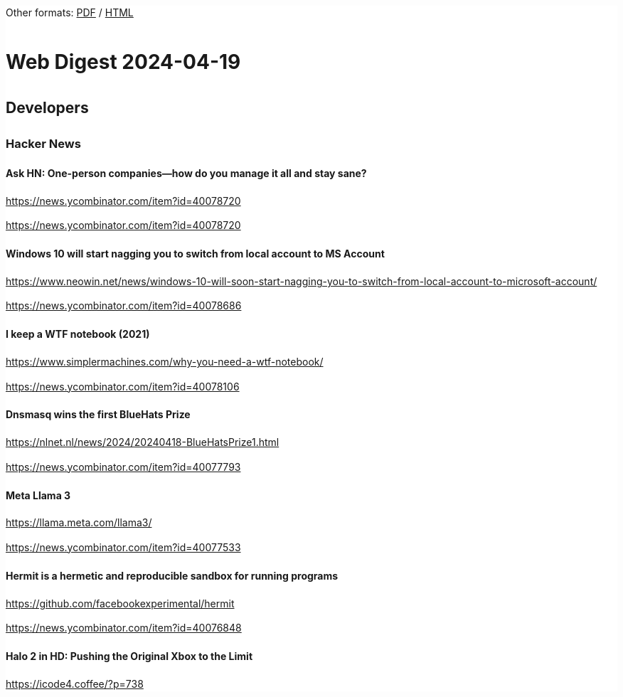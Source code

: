 Other formats: [PDF](https://pub-714f8d634e8f451d9f2fe91a4debfa23.r2.dev/keep/webdigest/WebDigest-20240419.pdf--0987bfad03e0e760ace4a545dbd070ad.pdf) / [HTML](https://webdigest.pages.dev/readhtml/2024/WebDigest-20240419.html)


# Web Digest 2024-04-19


## Developers

### Hacker News

#### Ask HN: One-person companies—how do you manage it all and stay sane?

<span style="color: blue!80!green"><https://news.ycombinator.com/item?id=40078720></span>

<span style="color: black!50"><https://news.ycombinator.com/item?id=40078720></span>

#### Windows 10 will start nagging you to switch from local account to MS Account

<span style="color: blue!80!green"><https://www.neowin.net/news/windows-10-will-soon-start-nagging-you-to-switch-from-local-account-to-microsoft-account/></span>

<span style="color: black!50"><https://news.ycombinator.com/item?id=40078686></span>

#### I keep a WTF notebook (2021)

<span style="color: blue!80!green"><https://www.simplermachines.com/why-you-need-a-wtf-notebook/></span>

<span style="color: black!50"><https://news.ycombinator.com/item?id=40078106></span>

#### Dnsmasq wins the first BlueHats Prize

<span style="color: blue!80!green"><https://nlnet.nl/news/2024/20240418-BlueHatsPrize1.html></span>

<span style="color: black!50"><https://news.ycombinator.com/item?id=40077793></span>

#### Meta Llama 3

<span style="color: blue!80!green"><https://llama.meta.com/llama3/></span>

<span style="color: black!50"><https://news.ycombinator.com/item?id=40077533></span>

#### Hermit is a hermetic and reproducible sandbox for running programs

<span style="color: blue!80!green"><https://github.com/facebookexperimental/hermit></span>

<span style="color: black!50"><https://news.ycombinator.com/item?id=40076848></span>

#### Halo 2 in HD: Pushing the Original Xbox to the Limit

<span style="color: blue!80!green"><https://icode4.coffee/?p=738></span>

